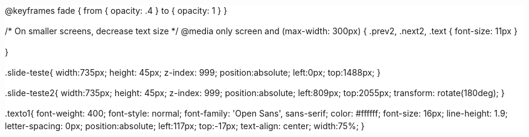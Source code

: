 @keyframes fade {
from {
opacity: .4
}
to {
opacity: 1
}
}

/* On smaller screens, decrease text size */
@media only screen and (max-width: 300px) {
.prev2,
.next2,
.text {
font-size: 11px
}


}

.slide-teste{
width:735px;
height: 45px;
z-index: 999;
position:absolute;
left:0px;
top:1488px;
}

.slide-teste2{
width:735px;
height: 45px;
z-index: 999;
position:absolute;
left:809px;
top:2055px;
transform: rotate(180deg);
}




.texto1{
font-weight: 400;
font-style: normal;
font-family: 'Open Sans', sans-serif;
color: #ffffff;
font-size: 16px;
line-height: 1.9;
letter-spacing: 0px;
position:absolute;
left:117px;
top:-17px;
text-align: center;
width:75%;
}
